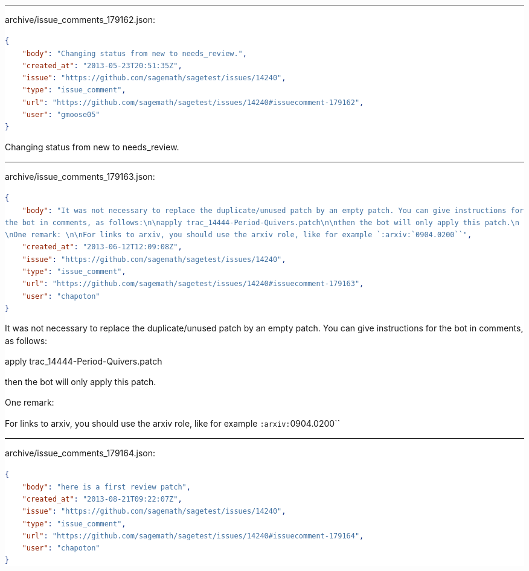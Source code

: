 
---

archive/issue_comments_179162.json:
```json
{
    "body": "Changing status from new to needs_review.",
    "created_at": "2013-05-23T20:51:35Z",
    "issue": "https://github.com/sagemath/sagetest/issues/14240",
    "type": "issue_comment",
    "url": "https://github.com/sagemath/sagetest/issues/14240#issuecomment-179162",
    "user": "gmoose05"
}
```

Changing status from new to needs_review.



---

archive/issue_comments_179163.json:
```json
{
    "body": "It was not necessary to replace the duplicate/unused patch by an empty patch. You can give instructions for the bot in comments, as follows:\n\napply trac_14444-Period-Quivers.patch\n\nthen the bot will only apply this patch.\n\nOne remark: \n\nFor links to arxiv, you should use the arxiv role, like for example `:arxiv:`0904.0200``",
    "created_at": "2013-06-12T12:09:08Z",
    "issue": "https://github.com/sagemath/sagetest/issues/14240",
    "type": "issue_comment",
    "url": "https://github.com/sagemath/sagetest/issues/14240#issuecomment-179163",
    "user": "chapoton"
}
```

It was not necessary to replace the duplicate/unused patch by an empty patch. You can give instructions for the bot in comments, as follows:

apply trac_14444-Period-Quivers.patch

then the bot will only apply this patch.

One remark: 

For links to arxiv, you should use the arxiv role, like for example `:arxiv:`0904.0200``



---

archive/issue_comments_179164.json:
```json
{
    "body": "here is a first review patch",
    "created_at": "2013-08-21T09:22:07Z",
    "issue": "https://github.com/sagemath/sagetest/issues/14240",
    "type": "issue_comment",
    "url": "https://github.com/sagemath/sagetest/issues/14240#issuecomment-179164",
    "user": "chapoton"
}
```

